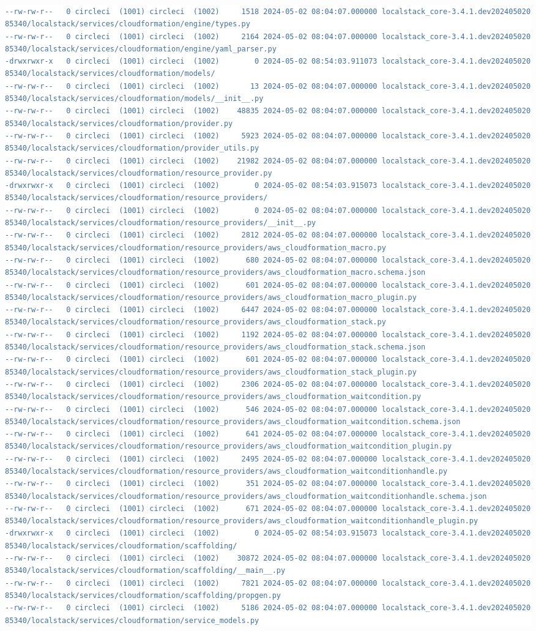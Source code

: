 ```diff
--rw-rw-r--   0 circleci  (1001) circleci  (1002)     1518 2024-05-02 08:04:07.000000 localstack_core-3.4.1.dev20240502085340/localstack/services/cloudformation/engine/types.py
--rw-rw-r--   0 circleci  (1001) circleci  (1002)     2164 2024-05-02 08:04:07.000000 localstack_core-3.4.1.dev20240502085340/localstack/services/cloudformation/engine/yaml_parser.py
-drwxrwxr-x   0 circleci  (1001) circleci  (1002)        0 2024-05-02 08:54:03.911073 localstack_core-3.4.1.dev20240502085340/localstack/services/cloudformation/models/
--rw-rw-r--   0 circleci  (1001) circleci  (1002)       13 2024-05-02 08:04:07.000000 localstack_core-3.4.1.dev20240502085340/localstack/services/cloudformation/models/__init__.py
--rw-rw-r--   0 circleci  (1001) circleci  (1002)    48835 2024-05-02 08:04:07.000000 localstack_core-3.4.1.dev20240502085340/localstack/services/cloudformation/provider.py
--rw-rw-r--   0 circleci  (1001) circleci  (1002)     5923 2024-05-02 08:04:07.000000 localstack_core-3.4.1.dev20240502085340/localstack/services/cloudformation/provider_utils.py
--rw-rw-r--   0 circleci  (1001) circleci  (1002)    21982 2024-05-02 08:04:07.000000 localstack_core-3.4.1.dev20240502085340/localstack/services/cloudformation/resource_provider.py
-drwxrwxr-x   0 circleci  (1001) circleci  (1002)        0 2024-05-02 08:54:03.915073 localstack_core-3.4.1.dev20240502085340/localstack/services/cloudformation/resource_providers/
--rw-rw-r--   0 circleci  (1001) circleci  (1002)        0 2024-05-02 08:04:07.000000 localstack_core-3.4.1.dev20240502085340/localstack/services/cloudformation/resource_providers/__init__.py
--rw-rw-r--   0 circleci  (1001) circleci  (1002)     2812 2024-05-02 08:04:07.000000 localstack_core-3.4.1.dev20240502085340/localstack/services/cloudformation/resource_providers/aws_cloudformation_macro.py
--rw-rw-r--   0 circleci  (1001) circleci  (1002)      680 2024-05-02 08:04:07.000000 localstack_core-3.4.1.dev20240502085340/localstack/services/cloudformation/resource_providers/aws_cloudformation_macro.schema.json
--rw-rw-r--   0 circleci  (1001) circleci  (1002)      601 2024-05-02 08:04:07.000000 localstack_core-3.4.1.dev20240502085340/localstack/services/cloudformation/resource_providers/aws_cloudformation_macro_plugin.py
--rw-rw-r--   0 circleci  (1001) circleci  (1002)     6447 2024-05-02 08:04:07.000000 localstack_core-3.4.1.dev20240502085340/localstack/services/cloudformation/resource_providers/aws_cloudformation_stack.py
--rw-rw-r--   0 circleci  (1001) circleci  (1002)     1192 2024-05-02 08:04:07.000000 localstack_core-3.4.1.dev20240502085340/localstack/services/cloudformation/resource_providers/aws_cloudformation_stack.schema.json
--rw-rw-r--   0 circleci  (1001) circleci  (1002)      601 2024-05-02 08:04:07.000000 localstack_core-3.4.1.dev20240502085340/localstack/services/cloudformation/resource_providers/aws_cloudformation_stack_plugin.py
--rw-rw-r--   0 circleci  (1001) circleci  (1002)     2306 2024-05-02 08:04:07.000000 localstack_core-3.4.1.dev20240502085340/localstack/services/cloudformation/resource_providers/aws_cloudformation_waitcondition.py
--rw-rw-r--   0 circleci  (1001) circleci  (1002)      546 2024-05-02 08:04:07.000000 localstack_core-3.4.1.dev20240502085340/localstack/services/cloudformation/resource_providers/aws_cloudformation_waitcondition.schema.json
--rw-rw-r--   0 circleci  (1001) circleci  (1002)      641 2024-05-02 08:04:07.000000 localstack_core-3.4.1.dev20240502085340/localstack/services/cloudformation/resource_providers/aws_cloudformation_waitcondition_plugin.py
--rw-rw-r--   0 circleci  (1001) circleci  (1002)     2495 2024-05-02 08:04:07.000000 localstack_core-3.4.1.dev20240502085340/localstack/services/cloudformation/resource_providers/aws_cloudformation_waitconditionhandle.py
--rw-rw-r--   0 circleci  (1001) circleci  (1002)      351 2024-05-02 08:04:07.000000 localstack_core-3.4.1.dev20240502085340/localstack/services/cloudformation/resource_providers/aws_cloudformation_waitconditionhandle.schema.json
--rw-rw-r--   0 circleci  (1001) circleci  (1002)      671 2024-05-02 08:04:07.000000 localstack_core-3.4.1.dev20240502085340/localstack/services/cloudformation/resource_providers/aws_cloudformation_waitconditionhandle_plugin.py
-drwxrwxr-x   0 circleci  (1001) circleci  (1002)        0 2024-05-02 08:54:03.915073 localstack_core-3.4.1.dev20240502085340/localstack/services/cloudformation/scaffolding/
--rw-rw-r--   0 circleci  (1001) circleci  (1002)    30872 2024-05-02 08:04:07.000000 localstack_core-3.4.1.dev20240502085340/localstack/services/cloudformation/scaffolding/__main__.py
--rw-rw-r--   0 circleci  (1001) circleci  (1002)     7821 2024-05-02 08:04:07.000000 localstack_core-3.4.1.dev20240502085340/localstack/services/cloudformation/scaffolding/propgen.py
--rw-rw-r--   0 circleci  (1001) circleci  (1002)     5186 2024-05-02 08:04:07.000000 localstack_core-3.4.1.dev20240502085340/localstack/services/cloudformation/service_models.py
```